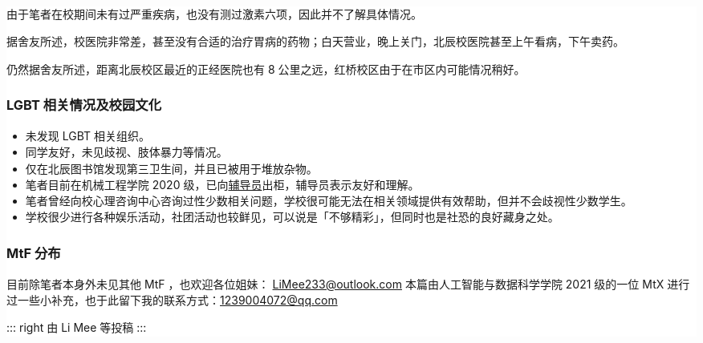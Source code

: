 由于笔者在校期间未有过严重疾病，也没有测过激素六项，因此并不了解具体情况。

据舍友所述，校医院非常差，甚至没有合适的治疗胃病的药物；白天营业，晚上关门，北辰校医院甚至上午看病，下午卖药。

仍然据舍友所述，距离北辰校区最近的正经医院也有 8 公里之远，红桥校区由于在市区内可能情况稍好。

### LGBT 相关情况及校园文化

* 未发现 LGBT 相关组织。
* 同学友好，未见歧视、肢体暴力等情况。
* 仅在北辰图书馆发现第三卫生间，并且已被用于堆放杂物。
* 笔者目前在机械工程学院 2020 级，已向[辅导员](https://mes.hebut.edu.cn/xygk/jgsz/index.htm)出柜，辅导员表示友好和理解。
* 笔者曾经向校心理咨询中心咨询过性少数相关问题，学校很可能无法在相关领域提供有效帮助，但并不会歧视性少数学生。
* 学校很少进行各种娱乐活动，社团活动也较鲜见，可以说是「不够精彩」，但同时也是社恐的良好藏身之处。

### MtF 分布

目前除笔者本身外未见其他 MtF ，也欢迎各位姐妹： <LiMee233@outlook.com>
本篇由人工智能与数据科学学院 2021 级的一位 MtX 进行过一些小补充，也于此留下我的联系方式：<1239004072@qq.com>

::: right
由 Li Mee 等投稿
:::
